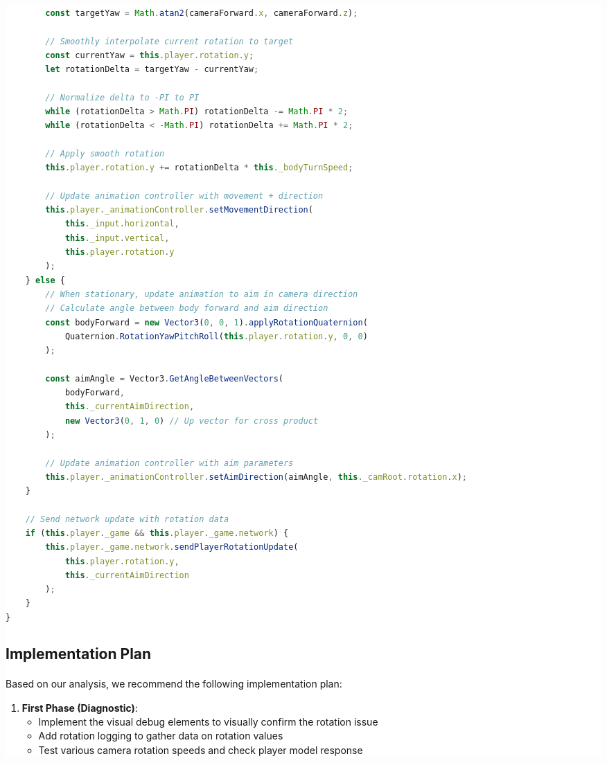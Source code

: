 ```typescript
        const targetYaw = Math.atan2(cameraForward.x, cameraForward.z);
        
        // Smoothly interpolate current rotation to target
        const currentYaw = this.player.rotation.y;
        let rotationDelta = targetYaw - currentYaw;
        
        // Normalize delta to -PI to PI
        while (rotationDelta > Math.PI) rotationDelta -= Math.PI * 2;
        while (rotationDelta < -Math.PI) rotationDelta += Math.PI * 2;
        
        // Apply smooth rotation
        this.player.rotation.y += rotationDelta * this._bodyTurnSpeed;
        
        // Update animation controller with movement + direction
        this.player._animationController.setMovementDirection(
            this._input.horizontal,
            this._input.vertical,
            this.player.rotation.y
        );
    } else {
        // When stationary, update animation to aim in camera direction
        // Calculate angle between body forward and aim direction
        const bodyForward = new Vector3(0, 0, 1).applyRotationQuaternion(
            Quaternion.RotationYawPitchRoll(this.player.rotation.y, 0, 0)
        );
        
        const aimAngle = Vector3.GetAngleBetweenVectors(
            bodyForward,
            this._currentAimDirection,
            new Vector3(0, 1, 0) // Up vector for cross product
        );
        
        // Update animation controller with aim parameters
        this.player._animationController.setAimDirection(aimAngle, this._camRoot.rotation.x);
    }
    
    // Send network update with rotation data
    if (this.player._game && this.player._game.network) {
        this.player._game.network.sendPlayerRotationUpdate(
            this.player.rotation.y,
            this._currentAimDirection
        );
    }
}
```

## Implementation Plan

Based on our analysis, we recommend the following implementation plan:

1. **First Phase (Diagnostic)**:
   - Implement the visual debug elements to visually confirm the rotation issue
   - Add rotation logging to gather data on rotation values
   - Test various camera rotation speeds and check player model response
